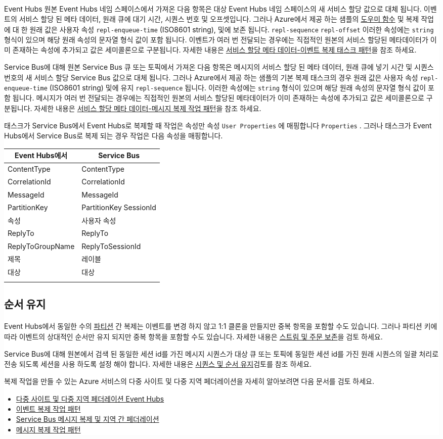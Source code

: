 Event Hubs 원본 Event Hubs 네임 스페이스에서 가져온 다음 항목은 대상 Event Hubs 네임 스페이스의 새 서비스 할당 값으로 대체 됩니다. 이벤트의 서비스 할당 된 메타 데이터, 원래 큐에 대기 시간, 시퀀스 번호 및 오프셋입니다. 그러나 Azure에서 제공 하는 샘플의 [도우미 함수](https://github.com/Azure-Samples/azure-messaging-replication-dotnet/tree/main/src/Azure.Messaging.Replication) 및 복제 작업에 대 한 원래 값은 사용자 속성 `repl-enqueue-time` (ISO8601 string), 및에 보존 됩니다. `repl-sequence` `repl-offset` 이러한 속성에는 `string` 형식이 있으며 해당 원래 속성의 문자열 형식 값이 포함 됩니다. 이벤트가 여러 번 전달되는 경우에는 직접적인 원본의 서비스 할당된 메타데이터가 이미 존재하는 속성에 추가되고 값은 세미콜론으로 구분됩니다. 자세한 내용은 [서비스 할당 메타 데이터-이벤트 복제 태스크 패턴](../event-hubs/event-hubs-federation-patterns.md#service-assigned-metadata)을 참조 하세요.

Service Bus에 대해 원본 Service Bus 큐 또는 토픽에서 가져온 다음 항목은 메시지의 서비스 할당 된 메타 데이터, 원래 큐에 넣기 시간 및 시퀀스 번호의 새 서비스 할당 Service Bus 값으로 대체 됩니다. 그러나 Azure에서 제공 하는 샘플의 기본 복제 태스크의 경우 원래 값은 사용자 속성 `repl-enqueue-time` (ISO8601 string) 및에 유지 `repl-sequence` 됩니다. 이러한 속성에는 `string` 형식이 있으며 해당 원래 속성의 문자열 형식 값이 포함 됩니다. 메시지가 여러 번 전달되는 경우에는 직접적인 원본의 서비스 할당된 메타데이터가 이미 존재하는 속성에 추가되고 값은 세미콜론으로 구분됩니다. 자세한 내용은 [서비스 할당 메타 데이터-메시지 복제 작업 패턴](../service-bus-messaging/service-bus-federation-patterns.md#service-assigned-metadata)을 참조 하세요.

태스크가 Service Bus에서 Event Hubs로 복제할 때 작업은 속성만 속성 `User Properties` 에 매핑합니다 `Properties` . 그러나 태스크가 Event Hubs에서 Service Bus로 복제 되는 경우 작업은 다음 속성을 매핑합니다.

| Event Hubs에서 | Service Bus |
|-----------------|----------------|
| ContentType | ContentType |
| CorrelationId | CorrelationId |
| MessageId | MessageId |
| PartitionKey | PartitionKey SessionId |
| 속성 | 사용자 속성 |
| ReplyTo | ReplyTo |
| ReplyToGroupName | ReplyToSessionId |
| 제목 | 레이블 |
| 대상 | 대상 |
|||

<a name="order-preservation"></a>

## <a name="order-preservation"></a>순서 유지

Event Hubs에서 동일한 수의 [파티션](../event-hubs/event-hubs-features.md#partitions) 간 복제는 이벤트를 변경 하지 않고 1:1 클론을 만들지만 중복 항목을 포함할 수도 있습니다. 그러나 파티션 키에 따라 이벤트의 상대적인 순서만 유지 되지만 중복 항목을 포함할 수도 있습니다. 자세한 내용은 [스트림 및 주문 보존](../event-hubs/event-hubs-federation-patterns.md#streams-and-order-preservation)을 검토 하세요.

Service Bus에 대해 원본에서 검색 된 동일한 세션 id를 가진 메시지 시퀀스가 대상 큐 또는 토픽에 동일한 세션 id를 가진 원래 시퀀스의 일괄 처리로 전송 되도록 세션을 사용 하도록 설정 해야 합니다. 자세한 내용은 [시퀀스 및 순서 유지](../service-bus-messaging/service-bus-federation-patterns.md#sequences-and-order-preservation)검토를 참조 하세요.

복제 작업을 만들 수 있는 Azure 서비스의 다중 사이트 및 다중 지역 페더레이션을 자세히 알아보려면 다음 문서를 검토 하세요.

- [다중 사이트 및 다중 지역 페더레이션 Event Hubs](../event-hubs/event-hubs-federation-overview.md)
- [이벤트 복제 작업 패턴](../event-hubs/event-hubs-federation-patterns.md)
- [Service Bus 메시지 복제 및 지역 간 페더레이션](../service-bus-messaging/service-bus-federation-overview.md)
- [메시지 복제 작업 패턴](../service-bus-messaging/service-bus-federation-patterns.md)
